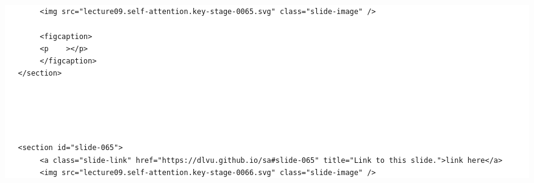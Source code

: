             <img src="lecture09.self-attention.key-stage-0065.svg" class="slide-image" />

            <figcaption>
            <p    ></p>
            </figcaption>
       </section>





       <section id="slide-065">
            <a class="slide-link" href="https://dlvu.github.io/sa#slide-065" title="Link to this slide.">link here</a>
            <img src="lecture09.self-attention.key-stage-0066.svg" class="slide-image" />
